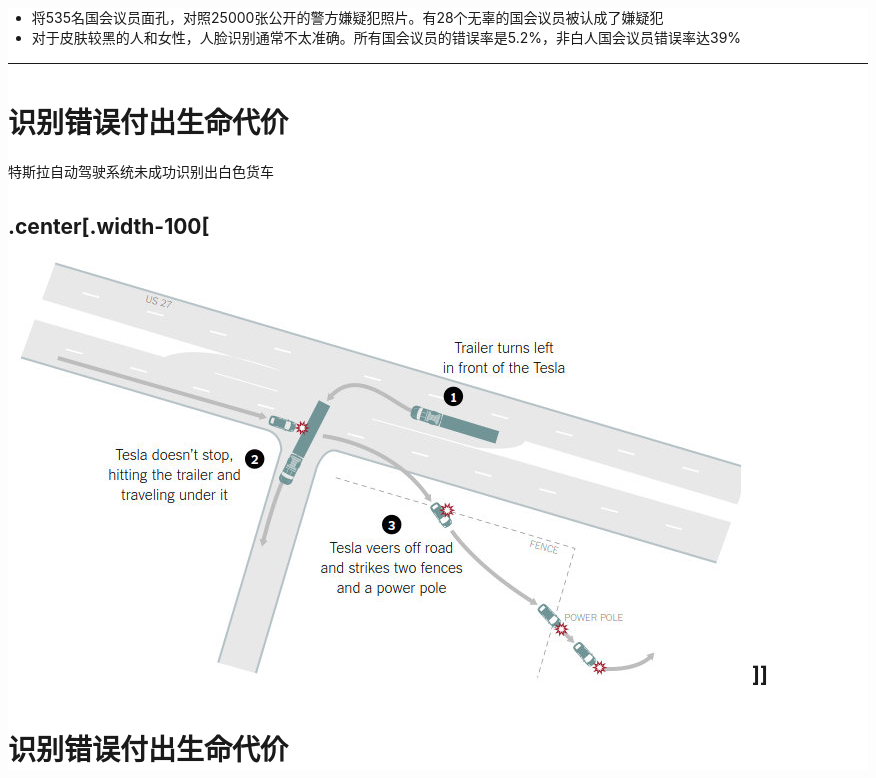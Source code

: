 - 将535名国会议员面孔，对照25000张公开的警方嫌疑犯照片。有28个无辜的国会议员被认成了嫌疑犯
- 对于皮肤较黑的人和女性，人脸识别通常不太准确。所有国会议员的错误率是5.2%，非白人国会议员错误率达39%
---
# 识别错误付出生命代价
特斯拉自动驾驶系统未成功识别出白色货车

.center[.width-100[![](./figures/all/crash.jpg)]]
---
# 识别错误付出生命代价